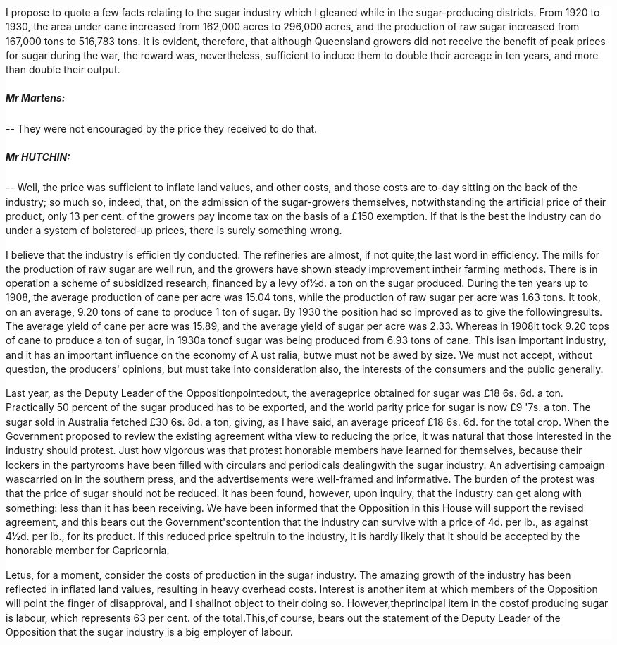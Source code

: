 I propose to quote a few facts relating to the sugar industry which I gleaned while in the sugar-producing districts. From 1920 to 1930, the area under cane increased from 162,000 acres to 296,000 acres, and the production of raw sugar increased from 167,000 tons to 516,783 tons. It is evident, therefore, that although Queensland growers did not receive the benefit of peak prices for sugar during the war, the reward was, nevertheless, sufficient to induce them to double their acreage in ten years, and more than double their output. 

##### Mr Martens:

-- They were not encouraged by the price they received to do that. 

##### Mr HUTCHIN:

-- Well, the price was sufficient to inflate land values, and other costs, and those costs are to-day sitting on the back of the industry; so much so, indeed, that, on the admission of the sugar-growers themselves, notwithstanding the artificial price of their product, only 13 per cent. of the growers pay income tax on the basis of a £150 exemption. If that is the best the industry can do under a system of bolstered-up prices, there is surely something wrong. 

I believe that the industry is efficien tly conducted. The refineries are almost, if not quite,the last word in efficiency. The mills for the production of raw sugar are well run, and the growers have shown steady improvement intheir farming methods. There is in operation a scheme of subsidized research, financed by a levy of½d. a ton on the sugar produced. During the ten years up to 1908, the average production of cane per acre was 15.04 tons, while the production of raw sugar per acre was 1.63 tons. It took, on an average, 9.20 tons of cane to produce 1 ton of sugar. By 1930 the position had so improved as to give the followingresults. The average yield of cane per acre was 15.89, and the average yield of sugar per acre was 2.33. Whereas in 1908it took 9.20 tops of cane to produce a ton of sugar, in 1930a tonof sugar was being produced from 6.93 tons of cane. This isan important industry, and it has an important influence on the economy of A ust ralia, butwe must not be awed by size. We must not accept, without question, the producers' opinions, but must take into consideration also, the interests of the consumers and the public generally. 

Last year, as the  Deputy  Leader of the Oppositionpointedout, the averageprice obtained for sugar was £18 6s. 6d. a ton. Practically 50 percent of the sugar produced has to be exported, and the world parity price for sugar is now £9 '7s. a ton. The sugar sold in Australia fetched £30 6s. 8d. a ton, giving, as I have said, an average priceof £18 6s. 6d. for the total crop. When the Government proposed to review the existing agreement witha view to reducing the price, it was natural that those interested in the industry should protest. Just how vigorous was that protest honorable members have learned for themselves, because their lockers in the partyrooms have been filled with circulars and periodicals dealingwith the sugar industry. An advertising campaign wascarried on in the southern press, and the advertisements were well-framed and informative. The burden of the protest was that the price of sugar should not be reduced. It has been found, however, upon inquiry, that the industry can get along with something: less than it has been receiving. We have been informed that the Opposition in this House will support the revised agreement, and this bears out the Government'scontention that the industry can survive with a price of 4d. per lb., as against 4½d. per lb., for its product. If this reduced price speltruin to the industry, it is hardly likely that it should be accepted by the honorable member for Capricornia. 

Letus, for a moment, consider the costs of production in the sugar industry. The amazing growth of the industry has been reflected in inflated land values, resulting in heavy overhead costs. Interest is another item at which members of the Opposition will point the finger of disapproval, and I shallnot object to their doing so. However,theprincipal item in the costof producing sugar is labour, which represents 63 per cent. of the total.This,of course, bears out the statement of the Deputy Leader of the Opposition that the sugar industry is a big employer of labour. 
